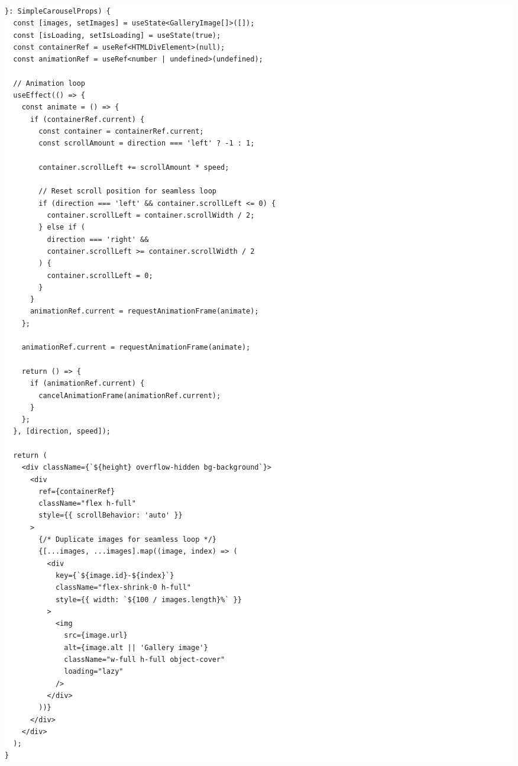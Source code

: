 ```tsx
}: SimpleCarouselProps) {
  const [images, setImages] = useState<GalleryImage[]>([]);
  const [isLoading, setIsLoading] = useState(true);
  const containerRef = useRef<HTMLDivElement>(null);
  const animationRef = useRef<number | undefined>(undefined);

  // Animation loop
  useEffect(() => {
    const animate = () => {
      if (containerRef.current) {
        const container = containerRef.current;
        const scrollAmount = direction === 'left' ? -1 : 1;

        container.scrollLeft += scrollAmount * speed;

        // Reset scroll position for seamless loop
        if (direction === 'left' && container.scrollLeft <= 0) {
          container.scrollLeft = container.scrollWidth / 2;
        } else if (
          direction === 'right' &&
          container.scrollLeft >= container.scrollWidth / 2
        ) {
          container.scrollLeft = 0;
        }
      }
      animationRef.current = requestAnimationFrame(animate);
    };

    animationRef.current = requestAnimationFrame(animate);

    return () => {
      if (animationRef.current) {
        cancelAnimationFrame(animationRef.current);
      }
    };
  }, [direction, speed]);

  return (
    <div className={`${height} overflow-hidden bg-background`}>
      <div
        ref={containerRef}
        className="flex h-full"
        style={{ scrollBehavior: 'auto' }}
      >
        {/* Duplicate images for seamless loop */}
        {[...images, ...images].map((image, index) => (
          <div
            key={`${image.id}-${index}`}
            className="flex-shrink-0 h-full"
            style={{ width: `${100 / images.length}%` }}
          >
            <img
              src={image.url}
              alt={image.alt || 'Gallery image'}
              className="w-full h-full object-cover"
              loading="lazy"
            />
          </div>
        ))}
      </div>
    </div>
  );
}
```
